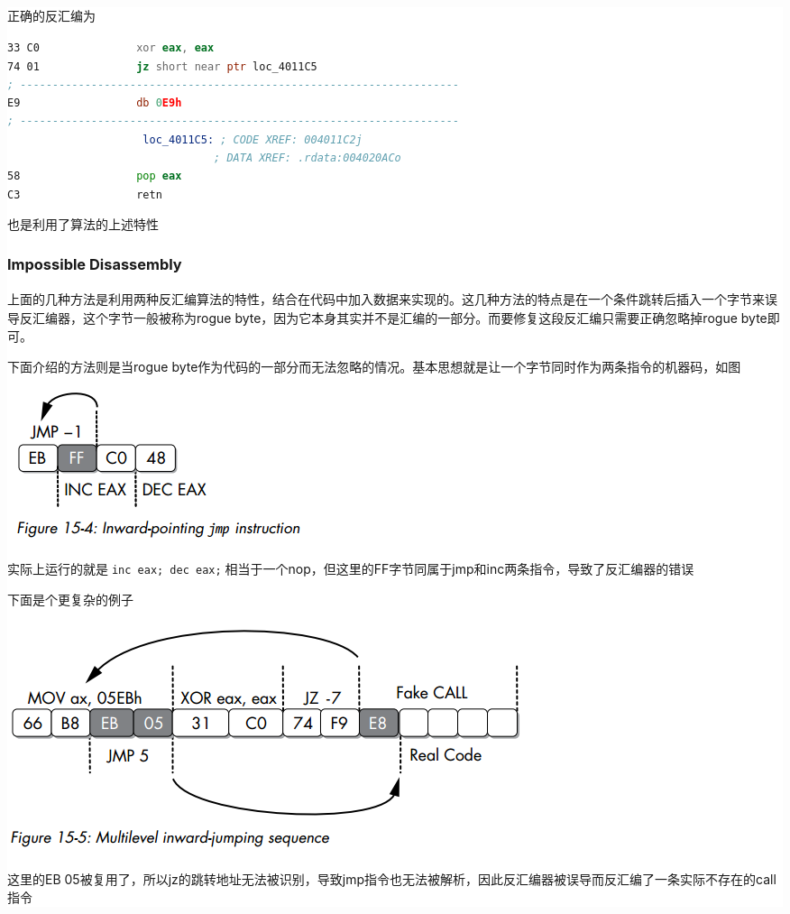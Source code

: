 正确的反汇编为

```asm
33 C0 				xor eax, eax
74 01 				jz short near ptr loc_4011C5
; --------------------------------------------------------------------
E9 					db 0E9h
; --------------------------------------------------------------------
                     loc_4011C5: ; CODE XREF: 004011C2j
                    			; DATA XREF: .rdata:004020ACo
58 					pop eax
C3 					retn
```

也是利用了算法的上述特性

### Impossible Disassembly

上面的几种方法是利用两种反汇编算法的特性，结合在代码中加入数据来实现的。这几种方法的特点是在一个条件跳转后插入一个字节来误导反汇编器，这个字节一般被称为rogue byte，因为它本身其实并不是汇编的一部分。而要修复这段反汇编只需要正确忽略掉rogue byte即可。

下面介绍的方法则是当rogue byte作为代码的一部分而无法忽略的情况。基本思想就是让一个字节同时作为两条指令的机器码，如图

![](pic/2_4.png)

实际上运行的就是 `inc eax; dec eax;` 相当于一个nop，但这里的FF字节同属于jmp和inc两条指令，导致了反汇编器的错误

下面是个更复杂的例子

![](pic/2_5.png)

这里的EB 05被复用了，所以jz的跳转地址无法被识别，导致jmp指令也无法被解析，因此反汇编器被误导而反汇编了一条实际不存在的call指令
